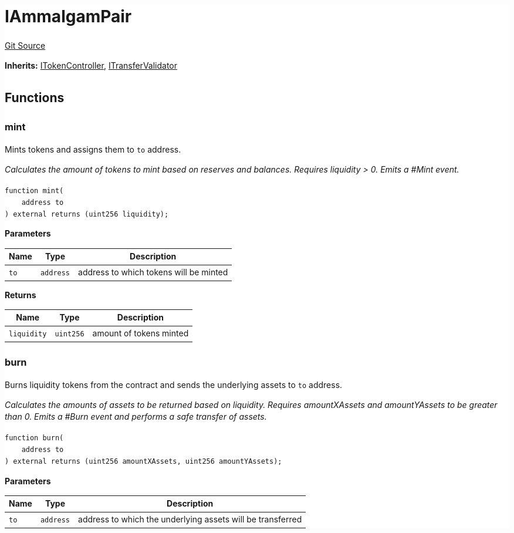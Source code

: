 # IAmmalgamPair
[Git Source](https://github.com/Ammalgam-Protocol/core-v1/blob/6e61b51e90091137f7e2abb147c11731a6d4681e/contracts/interfaces/IAmmalgamPair.sol)

**Inherits:**
[ITokenController](/docs/developer_guide/contracts/interfaces/tokens/ITokenController.sol/interface.ITokenController.md), [ITransferValidator](/docs/developer_guide/contracts/interfaces/callbacks/ITransferValidator.sol/interface.ITransferValidator.md)


## Functions
### mint

Mints tokens and assigns them to `to` address.

*Calculates the amount of tokens to mint based on reserves and balances. Requires liquidity > 0.
Emits a #Mint event.*


```solidity
function mint(
    address to
) external returns (uint256 liquidity);
```
**Parameters**

|Name|Type|Description|
|----|----|-----------|
|`to`|`address`|address to which tokens will be minted|

**Returns**

|Name|Type|Description|
|----|----|-----------|
|`liquidity`|`uint256`|amount of tokens minted|


### burn

Burns liquidity tokens from the contract and sends the underlying assets to `to` address.

*Calculates the amounts of assets to be returned based on liquidity.
Requires amountXAssets and amountYAssets to be greater than 0.
Emits a #Burn event and performs a safe transfer of assets.*


```solidity
function burn(
    address to
) external returns (uint256 amountXAssets, uint256 amountYAssets);
```
**Parameters**

|Name|Type|Description|
|----|----|-----------|
|`to`|`address`|address to which the underlying assets will be transferred|
